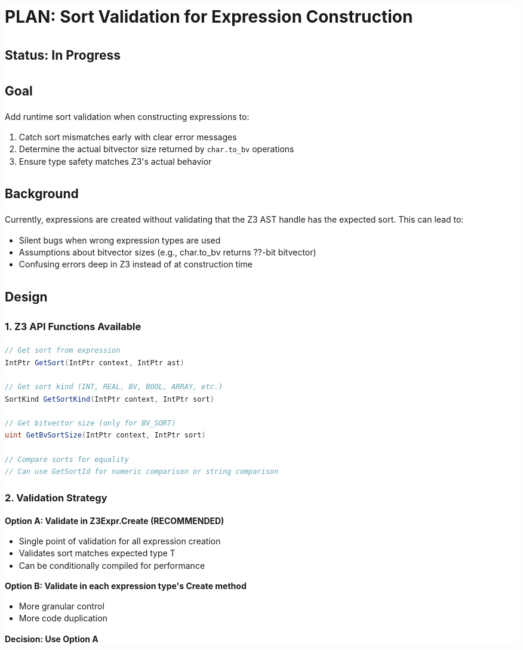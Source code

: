 # PLAN: Sort Validation for Expression Construction

## Status: In Progress

## Goal

Add runtime sort validation when constructing expressions to:
1. Catch sort mismatches early with clear error messages
2. Determine the actual bitvector size returned by `char.to_bv` operations
3. Ensure type safety matches Z3's actual behavior

## Background

Currently, expressions are created without validating that the Z3 AST handle has the expected sort. This can lead to:
- Silent bugs when wrong expression types are used
- Assumptions about bitvector sizes (e.g., char.to_bv returns ??-bit bitvector)
- Confusing errors deep in Z3 instead of at construction time

## Design

### 1. Z3 API Functions Available

```csharp
// Get sort from expression
IntPtr GetSort(IntPtr context, IntPtr ast)

// Get sort kind (INT, REAL, BV, BOOL, ARRAY, etc.)
SortKind GetSortKind(IntPtr context, IntPtr sort)

// Get bitvector size (only for BV_SORT)
uint GetBvSortSize(IntPtr context, IntPtr sort)

// Compare sorts for equality
// Can use GetSortId for numeric comparison or string comparison
```

### 2. Validation Strategy

**Option A: Validate in Z3Expr.Create<T> (RECOMMENDED)**
- Single point of validation for all expression creation
- Validates sort matches expected type T
- Can be conditionally compiled for performance

**Option B: Validate in each expression type's Create method**
- More granular control
- More code duplication

**Decision: Use Option A**
